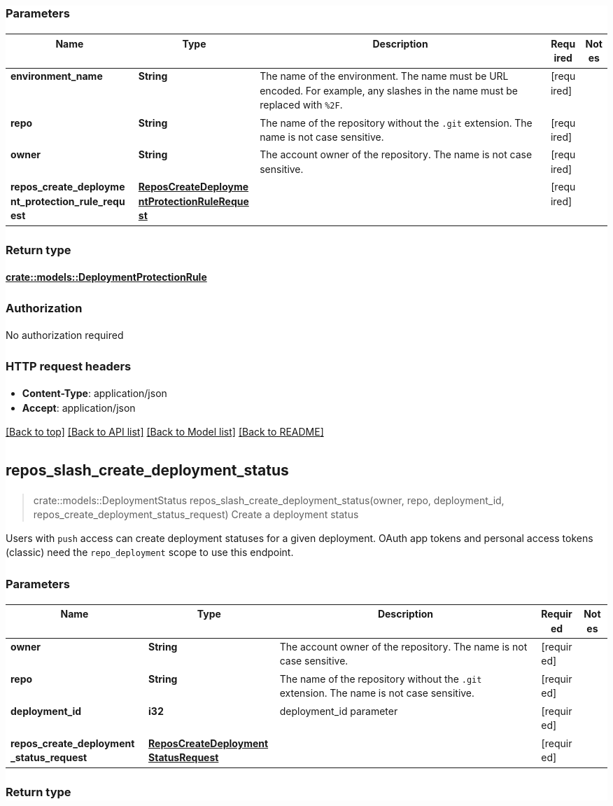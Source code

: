 ### Parameters


Name | Type | Description  | Required | Notes
------------- | ------------- | ------------- | ------------- | -------------
**environment_name** | **String** | The name of the environment. The name must be URL encoded. For example, any slashes in the name must be replaced with `%2F`. | [required] |
**repo** | **String** | The name of the repository without the `.git` extension. The name is not case sensitive. | [required] |
**owner** | **String** | The account owner of the repository. The name is not case sensitive. | [required] |
**repos_create_deployment_protection_rule_request** | [**ReposCreateDeploymentProtectionRuleRequest**](ReposCreateDeploymentProtectionRuleRequest.md) |  | [required] |

### Return type

[**crate::models::DeploymentProtectionRule**](deployment-protection-rule.md)

### Authorization

No authorization required

### HTTP request headers

- **Content-Type**: application/json
- **Accept**: application/json

[[Back to top]](#) [[Back to API list]](../README.md#documentation-for-api-endpoints) [[Back to Model list]](../README.md#documentation-for-models) [[Back to README]](../README.md)


## repos_slash_create_deployment_status

> crate::models::DeploymentStatus repos_slash_create_deployment_status(owner, repo, deployment_id, repos_create_deployment_status_request)
Create a deployment status

Users with `push` access can create deployment statuses for a given deployment.  OAuth app tokens and personal access tokens (classic) need the `repo_deployment` scope to use this endpoint.

### Parameters


Name | Type | Description  | Required | Notes
------------- | ------------- | ------------- | ------------- | -------------
**owner** | **String** | The account owner of the repository. The name is not case sensitive. | [required] |
**repo** | **String** | The name of the repository without the `.git` extension. The name is not case sensitive. | [required] |
**deployment_id** | **i32** | deployment_id parameter | [required] |
**repos_create_deployment_status_request** | [**ReposCreateDeploymentStatusRequest**](ReposCreateDeploymentStatusRequest.md) |  | [required] |

### Return type

